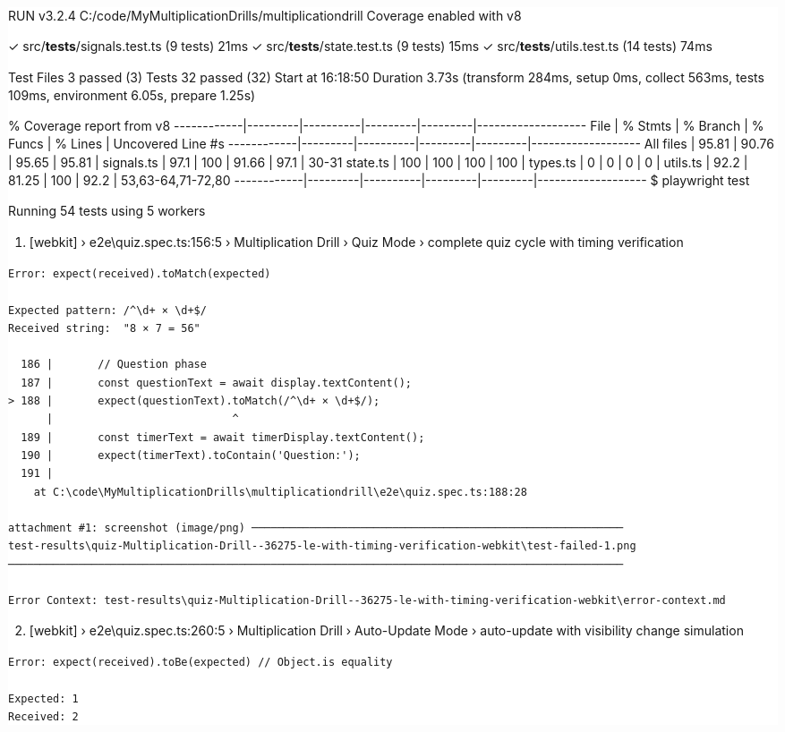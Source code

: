  RUN  v3.2.4 C:/code/MyMultiplicationDrills/multiplicationdrill
      Coverage enabled with v8

 ✓ src/__tests__/signals.test.ts (9 tests) 21ms
 ✓ src/__tests__/state.test.ts (9 tests) 15ms
 ✓ src/__tests__/utils.test.ts (14 tests) 74ms

 Test Files  3 passed (3)
      Tests  32 passed (32)
   Start at  16:18:50
   Duration  3.73s (transform 284ms, setup 0ms, collect 563ms, tests 109ms, environment 6.05s, prepare 1.25s)

 % Coverage report from v8
------------|---------|----------|---------|---------|-------------------
File        | % Stmts | % Branch | % Funcs | % Lines | Uncovered Line #s
------------|---------|----------|---------|---------|-------------------
All files   |   95.81 |    90.76 |   95.65 |   95.81 |
 signals.ts |    97.1 |      100 |   91.66 |    97.1 | 30-31
 state.ts   |     100 |      100 |     100 |     100 |
 types.ts   |       0 |        0 |       0 |       0 |
 utils.ts   |    92.2 |    81.25 |     100 |    92.2 | 53,63-64,71-72,80
------------|---------|----------|---------|---------|-------------------
$ playwright test

Running 54 tests using 5 workers
  1) [webkit] › e2e\quiz.spec.ts:156:5 › Multiplication Drill › Quiz Mode › complete quiz cycle with timing verification

    Error: expect(received).toMatch(expected)

    Expected pattern: /^\d+ × \d+$/
    Received string:  "8 × 7 = 56"

      186 |       // Question phase
      187 |       const questionText = await display.textContent();
    > 188 |       expect(questionText).toMatch(/^\d+ × \d+$/);
          |                            ^
      189 |       const timerText = await timerDisplay.textContent();
      190 |       expect(timerText).toContain('Question:');
      191 |
        at C:\code\MyMultiplicationDrills\multiplicationdrill\e2e\quiz.spec.ts:188:28

    attachment #1: screenshot (image/png) ──────────────────────────────────────────────────────────
    test-results\quiz-Multiplication-Drill--36275-le-with-timing-verification-webkit\test-failed-1.png
    ────────────────────────────────────────────────────────────────────────────────────────────────

    Error Context: test-results\quiz-Multiplication-Drill--36275-le-with-timing-verification-webkit\error-context.md

  2) [webkit] › e2e\quiz.spec.ts:260:5 › Multiplication Drill › Auto-Update Mode › auto-update with visibility change simulation

    Error: expect(received).toBe(expected) // Object.is equality

    Expected: 1
    Received: 2
